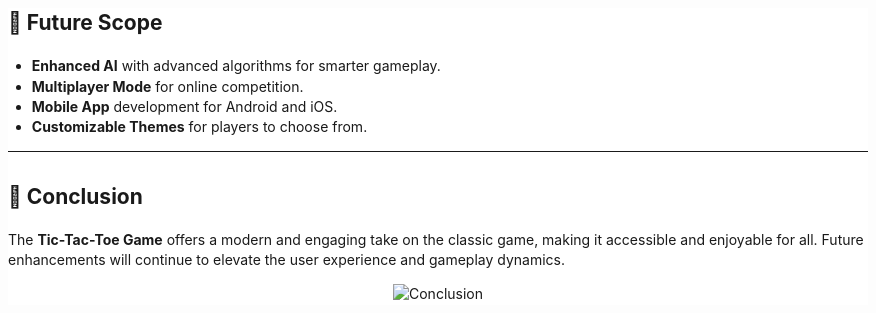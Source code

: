 
## 🚀 **Future Scope** <a name="future-scope"></a>
- **Enhanced AI** with advanced algorithms for smarter gameplay.
- **Multiplayer Mode** for online competition.
- **Mobile App** development for Android and iOS.
- **Customizable Themes** for players to choose from.

---

## 🌟 **Conclusion** <a name="conclusion"></a>
The **Tic-Tac-Toe Game** offers a modern and engaging take on the classic game, making it accessible and enjoyable for all. Future enhancements will continue to elevate the user experience and gameplay dynamics.

<p align="center">
  <img src="images/conclusion.png" alt="Conclusion" width="400px">
</p>
